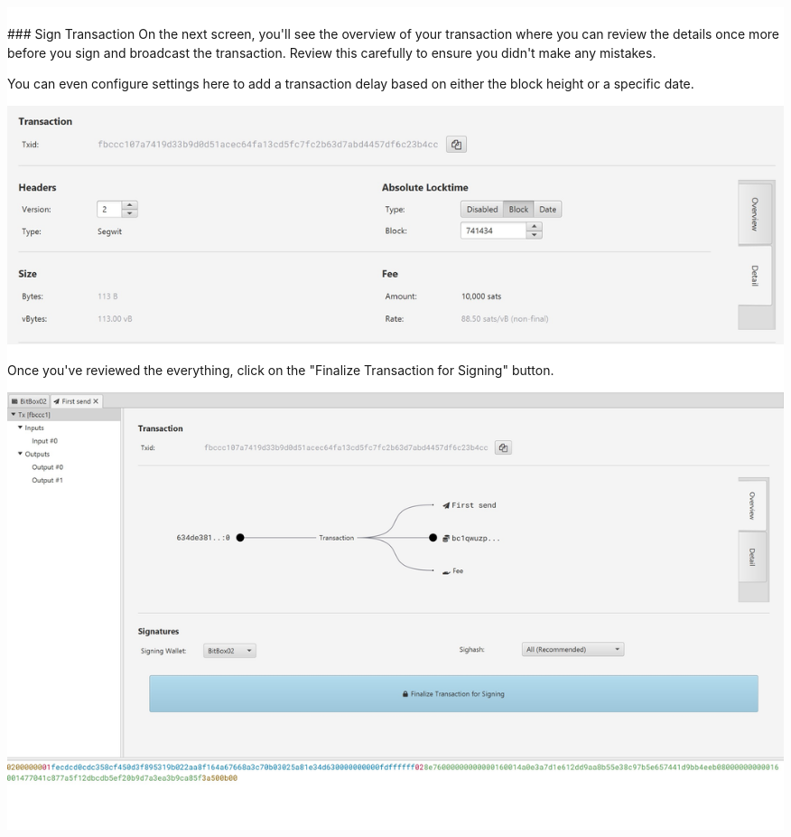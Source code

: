 <br/>
### Sign Transaction
On the next screen, you'll see the overview of your transaction where you can review the details once more before you sign and broadcast the transaction. Review this carefully to ensure you didn't make any mistakes.

You can even configure settings here to add a transaction delay based on either the block height or a specific date.

![Send Details For Delay](/img/SparrowWallet/send-transaction-details-tab.jpg)

Once you've reviewed the everything, click on the "Finalize Transaction for Signing" button.

![Send Final Overview](/img/SparrowWallet/send-transaction-final-overview.jpg)

<br/>
